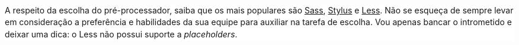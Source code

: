 A respeito da escolha do pré-processador, saiba que os mais populares são [Sass][12], [Stylus][13] e [Less][14]. Não se esqueça de sempre levar em consideração a preferência e habilidades da sua equipe para auxiliar na tarefa de escolha. Vou apenas bancar o intrometido e deixar uma dica: o Less não possui suporte a _placeholders_.

 [1]: https://www.w3.org/TR/css3-color/#svg-color
 [2]: https://tableless.com.br/como-usar-gradient-no-css-de-forma-consciente
 [3]: //www.colorzilla.com/gradient-editor
 [4]: https://compass-style.org
 [5]: https://visionmedia.github.io/nib
 [6]: https://bourbon.io
 [7]: https://compass-style.org/reference/compass/css3/images
 [8]: https://bem.info/method
 [9]: //josh.github.io/css-explain
 [10]: https://frontinpoa.com.br
 [11]: https://gist.github.com/jcemer/7130218
 [12]: https://sass-lang.com
 [13]: https://learnboost.github.io/stylus/
 [14]: https://lesscss.org/